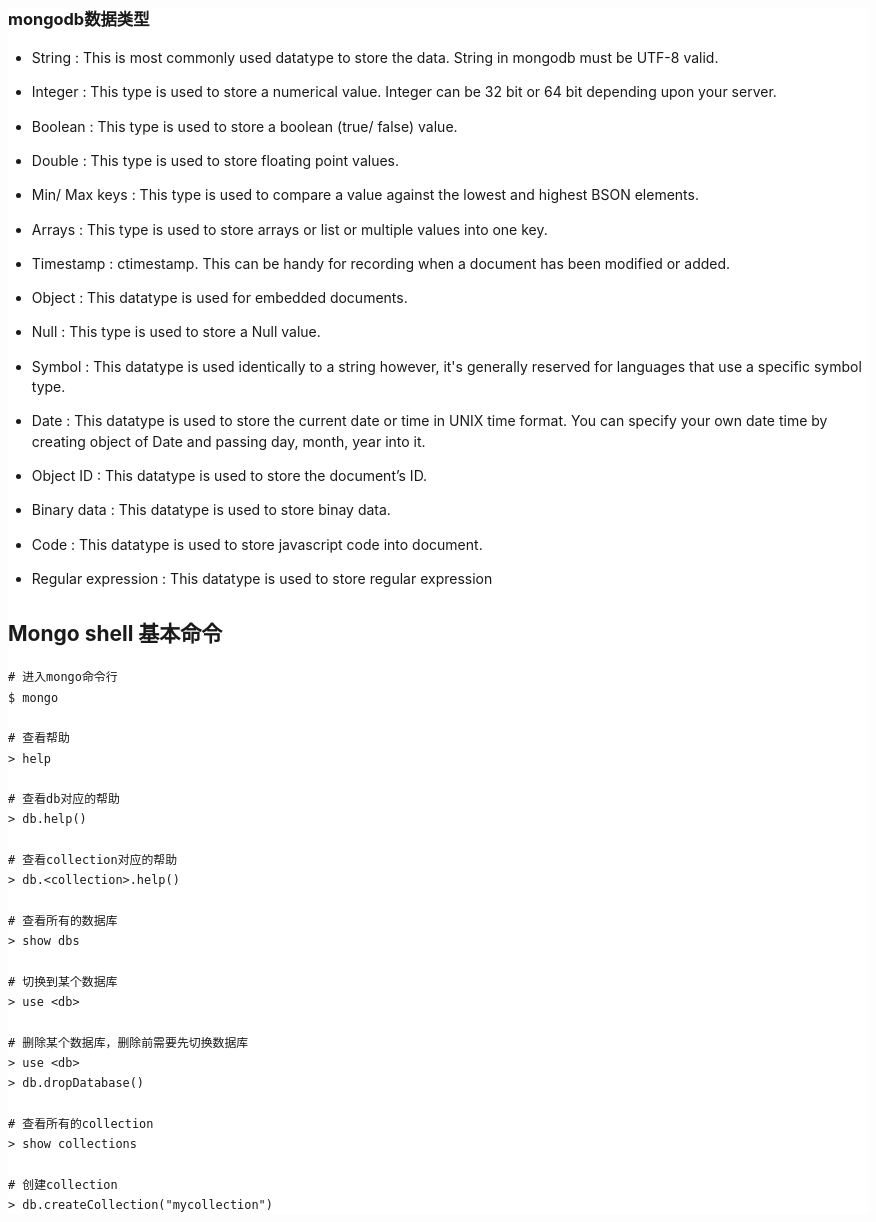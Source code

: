 
### mongodb数据类型

+ String : This is most commonly used datatype to store the data. String in mongodb must be UTF-8 valid.

+ Integer : This type is used to store a numerical value. Integer can be 32 bit or 64 bit depending upon your server.

+ Boolean : This type is used to store a boolean (true/ false) value.

+ Double : This type is used to store floating point values.

+ Min/ Max keys : This type is used to compare a value against the lowest and highest BSON elements.

+ Arrays : This type is used to store arrays or list or multiple values into one key.

+ Timestamp : ctimestamp. This can be handy for recording when a document has been modified or added.

+ Object : This datatype is used for embedded documents.

+ Null : This type is used to store a Null value.

+ Symbol : This datatype is used identically to a string however, it's generally reserved for languages that use a specific symbol type.

+ Date : This datatype is used to store the current date or time in UNIX time format. You can specify your own date time by creating object of Date and passing day, month, year into it.

+ Object ID : This datatype is used to store the document’s ID.

+ Binary data : This datatype is used to store binay data.

+ Code : This datatype is used to store javascript code into document.

+ Regular expression : This datatype is used to store regular expression



## Mongo shell 基本命令

```
# 进入mongo命令行
$ mongo

# 查看帮助
> help

# 查看db对应的帮助
> db.help()

# 查看collection对应的帮助
> db.<collection>.help()

# 查看所有的数据库
> show dbs

# 切换到某个数据库
> use <db>

# 删除某个数据库，删除前需要先切换数据库
> use <db>
> db.dropDatabase()

# 查看所有的collection
> show collections

# 创建collection
> db.createCollection("mycollection")
```